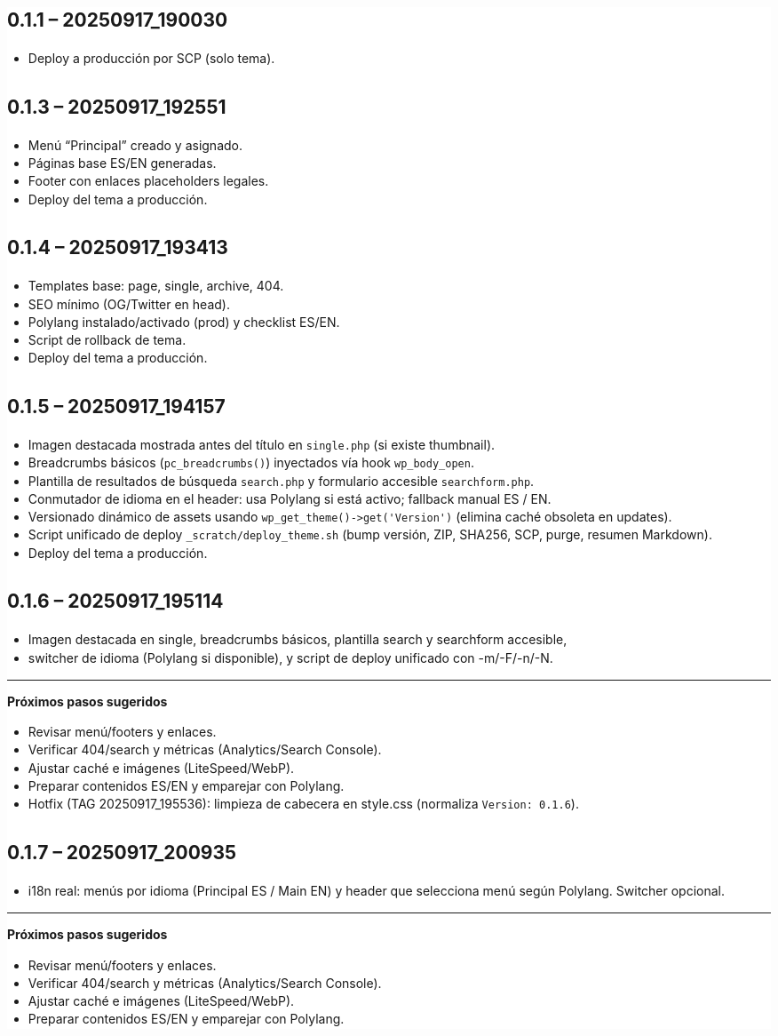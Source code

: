 ## 0.1.1 – 20250917_190030
- Deploy a producción por SCP (solo tema).

## 0.1.3 – 20250917_192551
- Menú “Principal” creado y asignado.
- Páginas base ES/EN generadas.
- Footer con enlaces placeholders legales.
- Deploy del tema a producción.

## 0.1.4 – 20250917_193413
- Templates base: page, single, archive, 404.
- SEO mínimo (OG/Twitter en head).
- Polylang instalado/activado (prod) y checklist ES/EN.
- Script de rollback de tema.
- Deploy del tema a producción.
## 0.1.5 – 20250917_194157
- Imagen destacada mostrada antes del título en `single.php` (si existe thumbnail).
- Breadcrumbs básicos (`pc_breadcrumbs()`) inyectados vía hook `wp_body_open`.
- Plantilla de resultados de búsqueda `search.php` y formulario accesible `searchform.php`.
- Conmutador de idioma en el header: usa Polylang si está activo; fallback manual ES / EN.
- Versionado dinámico de assets usando `wp_get_theme()->get('Version')` (elimina caché obsoleta en updates).
- Script unificado de deploy `_scratch/deploy_theme.sh` (bump versión, ZIP, SHA256, SCP, purge, resumen Markdown).
- Deploy del tema a producción.
## 0.1.6 – 20250917_195114
- Imagen destacada en single, breadcrumbs básicos, plantilla search y searchform accesible,
- switcher de idioma (Polylang si disponible), y script de deploy unificado con -m/-F/-n/-N.
- - -
**Próximos pasos sugeridos**
- Revisar menú/footers y enlaces.
- Verificar 404/search y métricas (Analytics/Search Console).
- Ajustar caché e imágenes (LiteSpeed/WebP).
- Preparar contenidos ES/EN y emparejar con Polylang.
- Hotfix (TAG 20250917_195536): limpieza de cabecera en style.css (normaliza `Version: 0.1.6`).

## 0.1.7 – 20250917_200935
- i18n real: menús por idioma (Principal ES / Main EN) y header que selecciona menú según Polylang. Switcher opcional.
- - -
**Próximos pasos sugeridos**
- Revisar menú/footers y enlaces.
- Verificar 404/search y métricas (Analytics/Search Console).
- Ajustar caché e imágenes (LiteSpeed/WebP).
- Preparar contenidos ES/EN y emparejar con Polylang.
